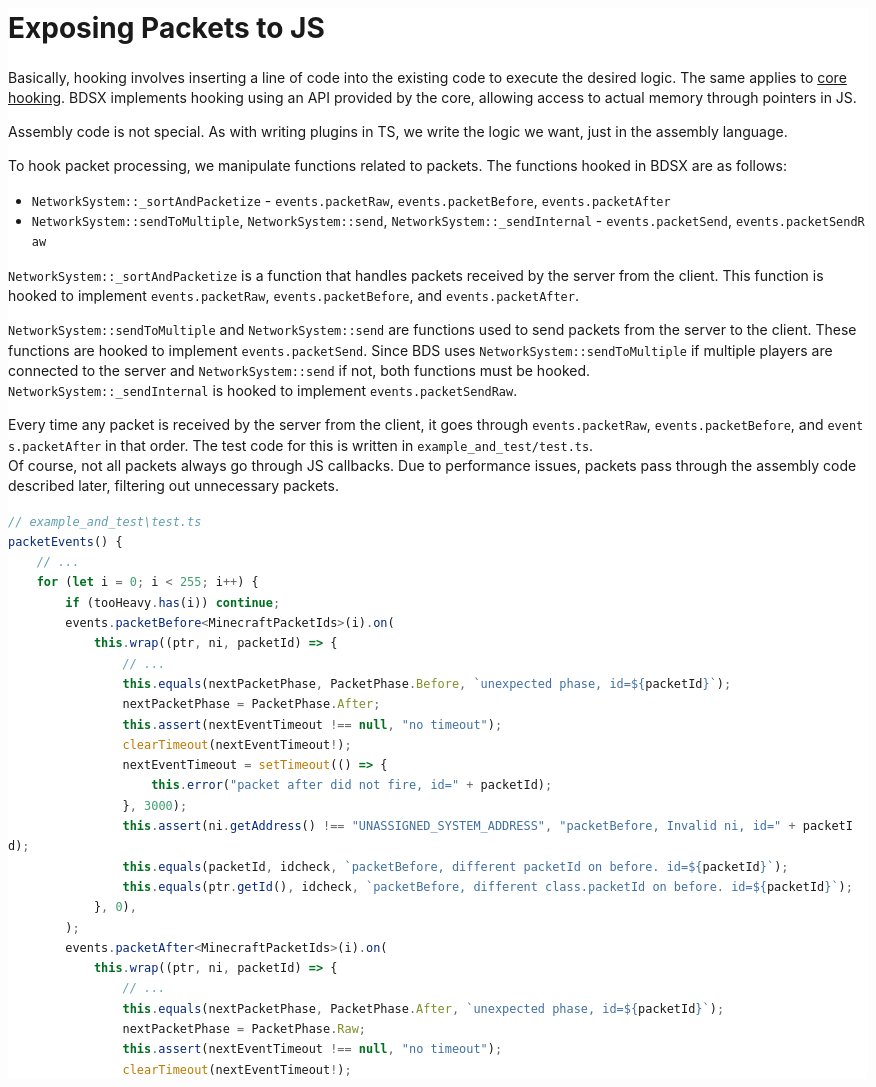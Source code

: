 # Exposing Packets to JS

Basically, hooking involves inserting a line of code into the existing code to execute the desired logic. The same applies to [core hooking](core.md). BDSX implements hooking using an API provided by the core, allowing access to actual memory through pointers in JS.

Assembly code is not special. As with writing plugins in TS, we write the logic we want, just in the assembly language.

To hook packet processing, we manipulate functions related to packets. The functions hooked in BDSX are as follows:

-   `NetworkSystem::_sortAndPacketize` - `events.packetRaw`, `events.packetBefore`, `events.packetAfter`
-   `NetworkSystem::sendToMultiple`, `NetworkSystem::send`, `NetworkSystem::_sendInternal` - `events.packetSend`, `events.packetSendRaw`

`NetworkSystem::_sortAndPacketize` is a function that handles packets received by the server from the client. This function is hooked to implement `events.packetRaw`, `events.packetBefore`, and `events.packetAfter`.

`NetworkSystem::sendToMultiple` and `NetworkSystem::send` are functions used to send packets from the server to the client. These functions are hooked to implement `events.packetSend`. Since BDS uses `NetworkSystem::sendToMultiple` if multiple players are connected to the server and `NetworkSystem::send` if not, both functions must be hooked.\
`NetworkSystem::_sendInternal` is hooked to implement `events.packetSendRaw`.

Every time any packet is received by the server from the client, it goes through `events.packetRaw`, `events.packetBefore`, and `events.packetAfter` in that order. The test code for this is written in `example_and_test/test.ts`.\
Of course, not all packets always go through JS callbacks. Due to performance issues, packets pass through the assembly code described later, filtering out unnecessary packets.

```ts
// example_and_test\test.ts
packetEvents() {
    // ...
    for (let i = 0; i < 255; i++) {
        if (tooHeavy.has(i)) continue;
        events.packetBefore<MinecraftPacketIds>(i).on(
            this.wrap((ptr, ni, packetId) => {
                // ...
                this.equals(nextPacketPhase, PacketPhase.Before, `unexpected phase, id=${packetId}`);
                nextPacketPhase = PacketPhase.After;
                this.assert(nextEventTimeout !== null, "no timeout");
                clearTimeout(nextEventTimeout!);
                nextEventTimeout = setTimeout(() => {
                    this.error("packet after did not fire, id=" + packetId);
                }, 3000);
                this.assert(ni.getAddress() !== "UNASSIGNED_SYSTEM_ADDRESS", "packetBefore, Invalid ni, id=" + packetId);
                this.equals(packetId, idcheck, `packetBefore, different packetId on before. id=${packetId}`);
                this.equals(ptr.getId(), idcheck, `packetBefore, different class.packetId on before. id=${packetId}`);
            }, 0),
        );
        events.packetAfter<MinecraftPacketIds>(i).on(
            this.wrap((ptr, ni, packetId) => {
                // ...
                this.equals(nextPacketPhase, PacketPhase.After, `unexpected phase, id=${packetId}`);
                nextPacketPhase = PacketPhase.Raw;
                this.assert(nextEventTimeout !== null, "no timeout");
                clearTimeout(nextEventTimeout!);
```